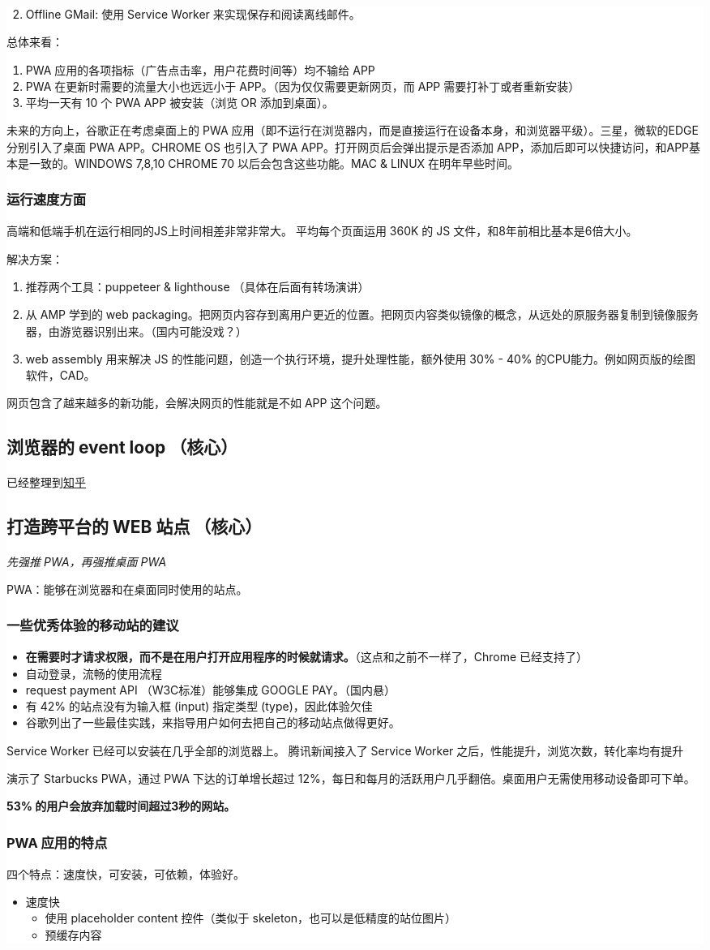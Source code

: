 2. Offline GMail: 使用 Service Worker 来实现保存和阅读离线邮件。

总体来看：
1. PWA 应用的各项指标（广告点击率，用户花费时间等）均不输给 APP
2. PWA 在更新时需要的流量大小也远远小于 APP。（因为仅仅需要更新网页，而 APP 需要打补丁或者重新安装）
3. 平均一天有 10 个 PWA APP 被安装（浏览 OR 添加到桌面）。

未来的方向上，谷歌正在考虑桌面上的 PWA 应用（即不运行在浏览器内，而是直接运行在设备本身，和浏览器平级）。三星，微软的EDGE 分别引入了桌面 PWA APP。CHROME OS 也引入了 PWA APP。打开网页后会弹出提示是否添加 APP，添加后即可以快捷访问，和APP基本是一致的。WINDOWS 7,8,10 CHROME 70 以后会包含这些功能。MAC & LINUX 在明年早些时间。

### 运行速度方面

高端和低端手机在运行相同的JS上时间相差非常非常大。
平均每个页面运用 360K 的 JS 文件，和8年前相比基本是6倍大小。

解决方案：
1. 推荐两个工具：puppeteer & lighthouse （具体在后面有转场演讲）

2. 从 AMP 学到的 web packaging。把网页内容存到离用户更近的位置。把网页内容类似镜像的概念，从远处的原服务器复制到镜像服务器，由游览器识别出来。（国内可能没戏？）

3. web assembly 用来解决 JS 的性能问题，创造一个执行环境，提升处理性能，额外使用 30% - 40% 的CPU能力。例如网页版的绘图软件，CAD。

网页包含了越来越多的新功能，会解决网页的性能就是不如 APP 这个问题。

## 浏览器的 event loop （核心）

已经整理到[知乎](https://zhuanlan.zhihu.com/p/45111890)

## 打造跨平台的 WEB 站点 （核心）

*先强推 PWA，再强推桌面 PWA*

PWA：能够在浏览器和在桌面同时使用的站点。

### 一些优秀体验的移动站的建议

* __在需要时才请求权限，而不是在用户打开应用程序的时候就请求。__（这点和之前不一样了，Chrome 已经支持了）
* 自动登录，流畅的使用流程
* request payment API （W3C标准）能够集成 GOOGLE PAY。（国内悬）
* 有 42% 的站点没有为输入框 (input) 指定类型 (type)，因此体验欠佳
* 谷歌列出了一些最佳实践，来指导用户如何去把自己的移动站点做得更好。

Service Worker 已经可以安装在几乎全部的浏览器上。
腾讯新闻接入了 Service Worker 之后，性能提升，浏览次数，转化率均有提升

演示了 Starbucks PWA，通过 PWA 下达的订单增长超过 12%，每日和每月的活跃用户几乎翻倍。桌面用户无需使用移动设备即可下单。

__53% 的用户会放弃加载时间超过3秒的网站。__

### PWA 应用的特点

四个特点：速度快，可安装，可依赖，体验好。

* 速度快
    * 使用 placeholder content 控件（类似于 skeleton，也可以是低精度的站位图片）
    * 预缓存内容
